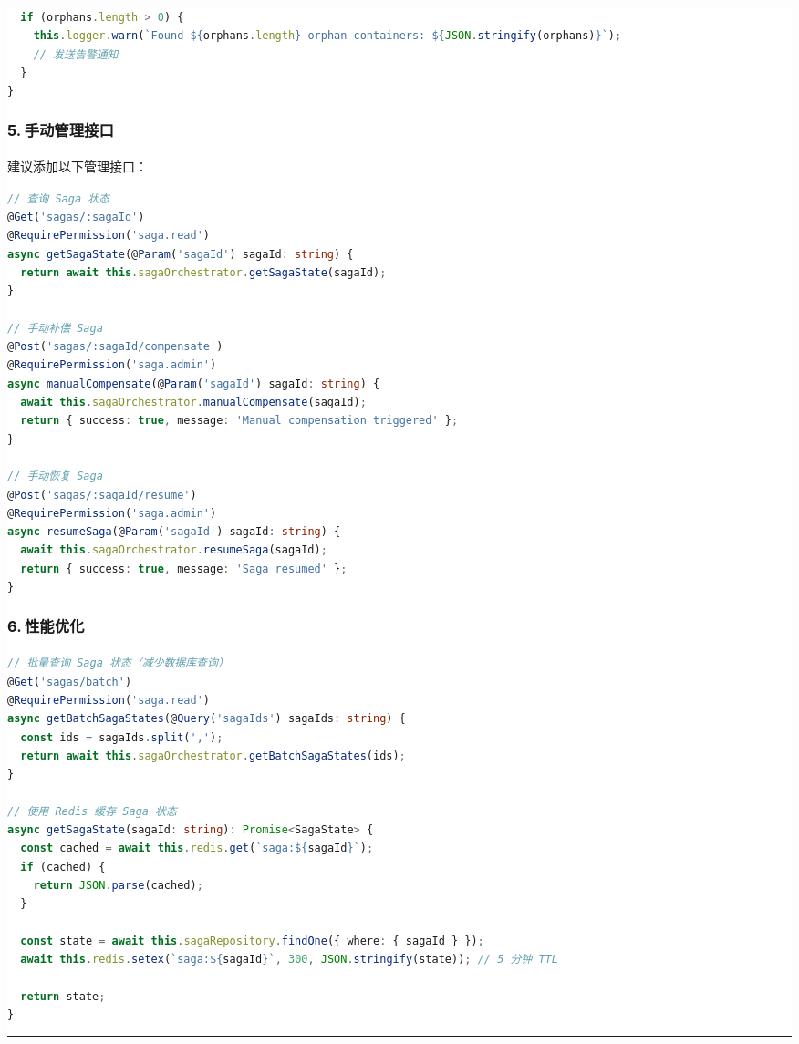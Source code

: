 ```typescript
  if (orphans.length > 0) {
    this.logger.warn(`Found ${orphans.length} orphan containers: ${JSON.stringify(orphans)}`);
    // 发送告警通知
  }
}
```

### 5. 手动管理接口

建议添加以下管理接口：

```typescript
// 查询 Saga 状态
@Get('sagas/:sagaId')
@RequirePermission('saga.read')
async getSagaState(@Param('sagaId') sagaId: string) {
  return await this.sagaOrchestrator.getSagaState(sagaId);
}

// 手动补偿 Saga
@Post('sagas/:sagaId/compensate')
@RequirePermission('saga.admin')
async manualCompensate(@Param('sagaId') sagaId: string) {
  await this.sagaOrchestrator.manualCompensate(sagaId);
  return { success: true, message: 'Manual compensation triggered' };
}

// 手动恢复 Saga
@Post('sagas/:sagaId/resume')
@RequirePermission('saga.admin')
async resumeSaga(@Param('sagaId') sagaId: string) {
  await this.sagaOrchestrator.resumeSaga(sagaId);
  return { success: true, message: 'Saga resumed' };
}
```

### 6. 性能优化

```typescript
// 批量查询 Saga 状态（减少数据库查询）
@Get('sagas/batch')
@RequirePermission('saga.read')
async getBatchSagaStates(@Query('sagaIds') sagaIds: string) {
  const ids = sagaIds.split(',');
  return await this.sagaOrchestrator.getBatchSagaStates(ids);
}

// 使用 Redis 缓存 Saga 状态
async getSagaState(sagaId: string): Promise<SagaState> {
  const cached = await this.redis.get(`saga:${sagaId}`);
  if (cached) {
    return JSON.parse(cached);
  }

  const state = await this.sagaRepository.findOne({ where: { sagaId } });
  await this.redis.setex(`saga:${sagaId}`, 300, JSON.stringify(state)); // 5 分钟 TTL

  return state;
}
```

---